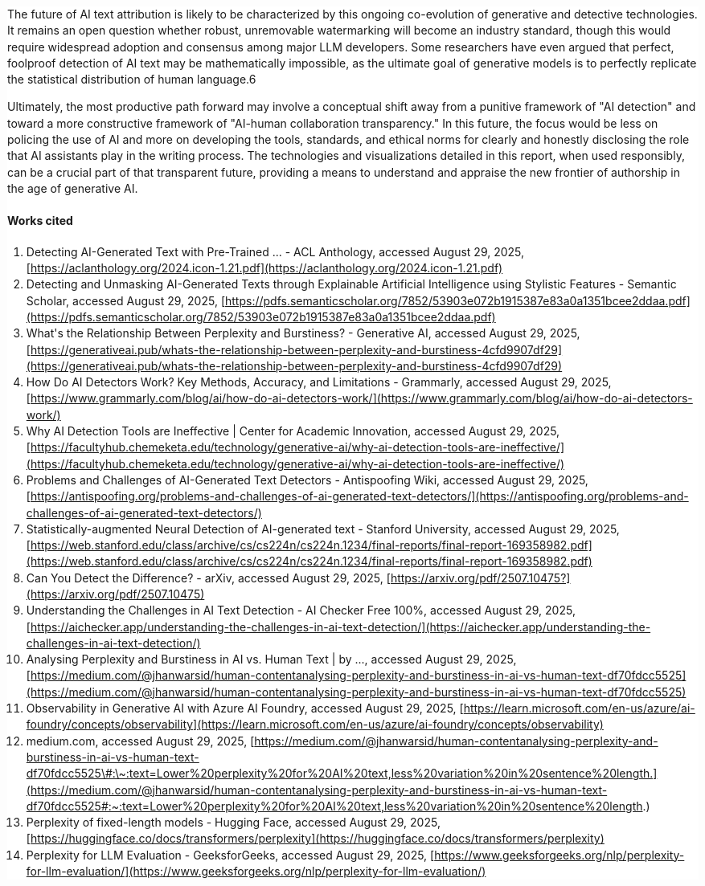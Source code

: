 The future of AI text attribution is likely to be characterized by this ongoing co-evolution of generative and detective technologies. It remains an open question whether robust, unremovable watermarking will become an industry standard, though this would require widespread adoption and consensus among major LLM developers. Some researchers have even argued that perfect, foolproof detection of AI text may be mathematically impossible, as the ultimate goal of generative models is to perfectly replicate the statistical distribution of human language.6

Ultimately, the most productive path forward may involve a conceptual shift away from a punitive framework of "AI detection" and toward a more constructive framework of "AI-human collaboration transparency." In this future, the focus would be less on policing the use of AI and more on developing the tools, standards, and ethical norms for clearly and honestly disclosing the role that AI assistants play in the writing process. The technologies and visualizations detailed in this report, when used responsibly, can be a crucial part of that transparent future, providing a means to understand and appraise the new frontier of authorship in the age of generative AI.

#### **Works cited**

1. Detecting AI-Generated Text with Pre-Trained ... \- ACL Anthology, accessed August 29, 2025, [https://aclanthology.org/2024.icon-1.21.pdf](https://aclanthology.org/2024.icon-1.21.pdf)  
2. Detecting and Unmasking AI-Generated Texts through Explainable Artificial Intelligence using Stylistic Features \- Semantic Scholar, accessed August 29, 2025, [https://pdfs.semanticscholar.org/7852/53903e072b1915387e83a0a1351bcee2ddaa.pdf](https://pdfs.semanticscholar.org/7852/53903e072b1915387e83a0a1351bcee2ddaa.pdf)  
3. What's the Relationship Between Perplexity and Burstiness? \- Generative AI, accessed August 29, 2025, [https://generativeai.pub/whats-the-relationship-between-perplexity-and-burstiness-4cfd9907df29](https://generativeai.pub/whats-the-relationship-between-perplexity-and-burstiness-4cfd9907df29)  
4. How Do AI Detectors Work? Key Methods, Accuracy, and Limitations \- Grammarly, accessed August 29, 2025, [https://www.grammarly.com/blog/ai/how-do-ai-detectors-work/](https://www.grammarly.com/blog/ai/how-do-ai-detectors-work/)  
5. Why AI Detection Tools are Ineffective | Center for Academic Innovation, accessed August 29, 2025, [https://facultyhub.chemeketa.edu/technology/generative-ai/why-ai-detection-tools-are-ineffective/](https://facultyhub.chemeketa.edu/technology/generative-ai/why-ai-detection-tools-are-ineffective/)  
6. Problems and Challenges of AI-Generated Text Detectors \- Antispoofing Wiki, accessed August 29, 2025, [https://antispoofing.org/problems-and-challenges-of-ai-generated-text-detectors/](https://antispoofing.org/problems-and-challenges-of-ai-generated-text-detectors/)  
7. Statistically-augmented Neural Detection of AI-generated text \- Stanford University, accessed August 29, 2025, [https://web.stanford.edu/class/archive/cs/cs224n/cs224n.1234/final-reports/final-report-169358982.pdf](https://web.stanford.edu/class/archive/cs/cs224n/cs224n.1234/final-reports/final-report-169358982.pdf)  
8. Can You Detect the Difference? \- arXiv, accessed August 29, 2025, [https://arxiv.org/pdf/2507.10475?](https://arxiv.org/pdf/2507.10475)  
9. Understanding the Challenges in AI Text Detection \- AI Checker Free 100%, accessed August 29, 2025, [https://aichecker.app/understanding-the-challenges-in-ai-text-detection/](https://aichecker.app/understanding-the-challenges-in-ai-text-detection/)  
10. Analysing Perplexity and Burstiness in AI vs. Human Text | by ..., accessed August 29, 2025, [https://medium.com/@jhanwarsid/human-contentanalysing-perplexity-and-burstiness-in-ai-vs-human-text-df70fdcc5525](https://medium.com/@jhanwarsid/human-contentanalysing-perplexity-and-burstiness-in-ai-vs-human-text-df70fdcc5525)  
11. Observability in Generative AI with Azure AI Foundry, accessed August 29, 2025, [https://learn.microsoft.com/en-us/azure/ai-foundry/concepts/observability](https://learn.microsoft.com/en-us/azure/ai-foundry/concepts/observability)  
12. medium.com, accessed August 29, 2025, [https://medium.com/@jhanwarsid/human-contentanalysing-perplexity-and-burstiness-in-ai-vs-human-text-df70fdcc5525\#:\~:text=Lower%20perplexity%20for%20AI%20text,less%20variation%20in%20sentence%20length.](https://medium.com/@jhanwarsid/human-contentanalysing-perplexity-and-burstiness-in-ai-vs-human-text-df70fdcc5525#:~:text=Lower%20perplexity%20for%20AI%20text,less%20variation%20in%20sentence%20length.)  
13. Perplexity of fixed-length models \- Hugging Face, accessed August 29, 2025, [https://huggingface.co/docs/transformers/perplexity](https://huggingface.co/docs/transformers/perplexity)  
14. Perplexity for LLM Evaluation \- GeeksforGeeks, accessed August 29, 2025, [https://www.geeksforgeeks.org/nlp/perplexity-for-llm-evaluation/](https://www.geeksforgeeks.org/nlp/perplexity-for-llm-evaluation/)  